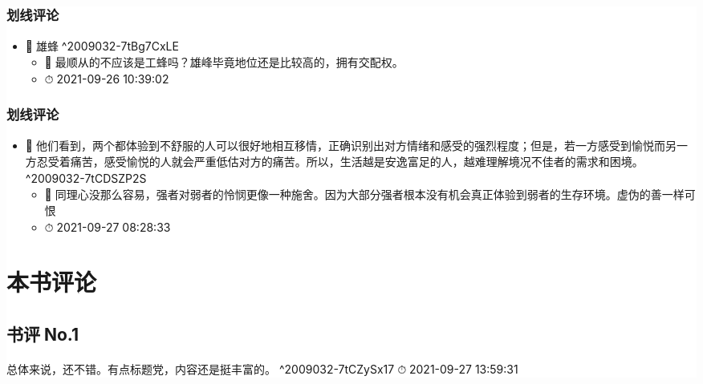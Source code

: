 ### 划线评论
- 📌 雄蜂  ^2009032-7tBg7CxLE
    - 💭 最顺从的不应该是工蜂吗？雄峰毕竟地位还是比较高的，拥有交配权。
    - ⏱ 2021-09-26 10:39:02

### 划线评论
- 📌 他们看到，两个都体验到不舒服的人可以很好地相互移情，正确识别出对方情绪和感受的强烈程度；但是，若一方感受到愉悦而另一方忍受着痛苦，感受愉悦的人就会严重低估对方的痛苦。所以，生活越是安逸富足的人，越难理解境况不佳者的需求和困境。  ^2009032-7tCDSZP2S
    - 💭 同理心没那么容易，强者对弱者的怜悯更像一种施舍。因为大部分强者根本没有机会真正体验到弱者的生存环境。虚伪的善一样可恨
    - ⏱ 2021-09-27 08:28:33
   
# 本书评论

## 书评 No.1 
总体来说，还不错。有点标题党，内容还是挺丰富的。  ^2009032-7tCZySx17
⏱ 2021-09-27 13:59:31
